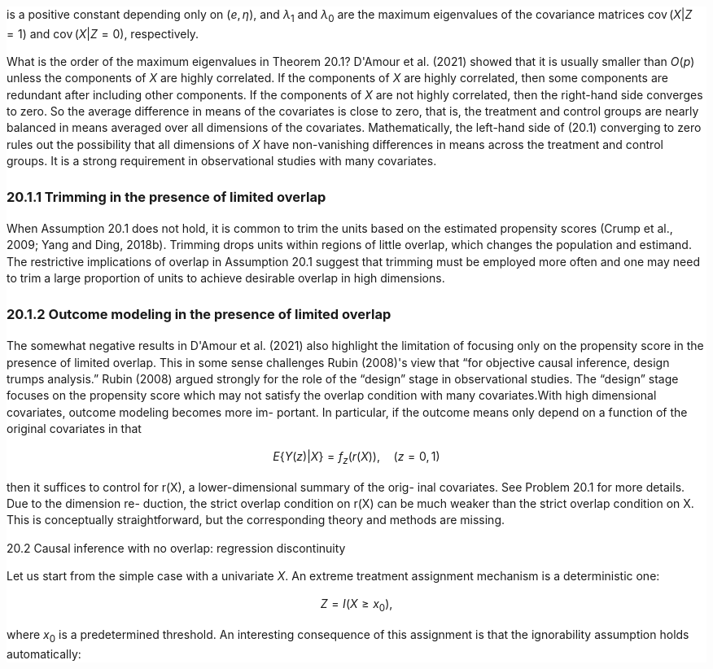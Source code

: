 is a positive constant depending only on $(e, \eta)$, and $\lambda_1$ and $\lambda_0$ are the maximum eigenvalues of the covariance matrices $\operatorname{cov}(X | Z = 1)$ and $\operatorname{cov}(X | Z = 0)$, respectively.

What is the order of the maximum eigenvalues in Theorem 20.1? D'Amour et al. (2021) showed that it is usually smaller than $O(p)$ unless the components of $X$ are highly correlated. If the components of $X$ are highly correlated, then some components are redundant after including other components. If the components of $X$ are not highly correlated, then the right-hand side converges to zero. So the average difference in means of the covariates is close to zero, that is, the treatment and control groups are nearly balanced in means averaged over all dimensions of the covariates. Mathematically, the left-hand side of (20.1) converging to zero rules out the possibility that all dimensions of $X$ have non-vanishing differences in means across the treatment and control groups. It is a strong requirement in observational studies with many covariates.

### 20.1.1 Trimming in the presence of limited overlap

When Assumption 20.1 does not hold, it is common to trim the units based on the estimated propensity scores (Crump et al., 2009; Yang and Ding, 2018b). Trimming drops units within regions of little overlap, which changes the population and estimand. The restrictive implications of overlap in Assumption 20.1 suggest that trimming must be employed more often and one may need to trim a large proportion of units to achieve desirable overlap in high dimensions.

### 20.1.2 Outcome modeling in the presence of limited overlap

The somewhat negative results in D'Amour et al. (2021) also highlight the limitation of focusing only on the propensity score in the presence of limited overlap. This in some sense challenges Rubin (2008)'s view that “for objective causal inference, design trumps analysis.” Rubin (2008) argued strongly for the role of the “design” stage in observational studies. The “design” stage focuses on the propensity score which may not satisfy the overlap condition with many covariates.With high dimensional covariates, outcome modeling becomes more im-
portant. In particular, if the outcome means only depend on a function of the
original covariates in that

$$
E\{Y(z) | X\} = f_z(r(X)), \quad (z = 0, 1)
$$

then it suffices to control for r(X), a lower-dimensional summary of the orig-
inal covariates. See Problem 20.1 for more details. Due to the dimension re-
duction, the strict overlap condition on r(X) can be much weaker than the
strict overlap condition on X. This is conceptually straightforward, but the
corresponding theory and methods are missing.

20.2 Causal inference with no overlap: regression discontinuity

Let us start from the simple case with a univariate $X$. An extreme treatment
assignment mechanism is a deterministic one:

$$
Z = I(X \geq x_0),
$$

where $x_0$ is a predetermined threshold. An interesting consequence of this
assignment is that the ignorability assumption holds automatically:
